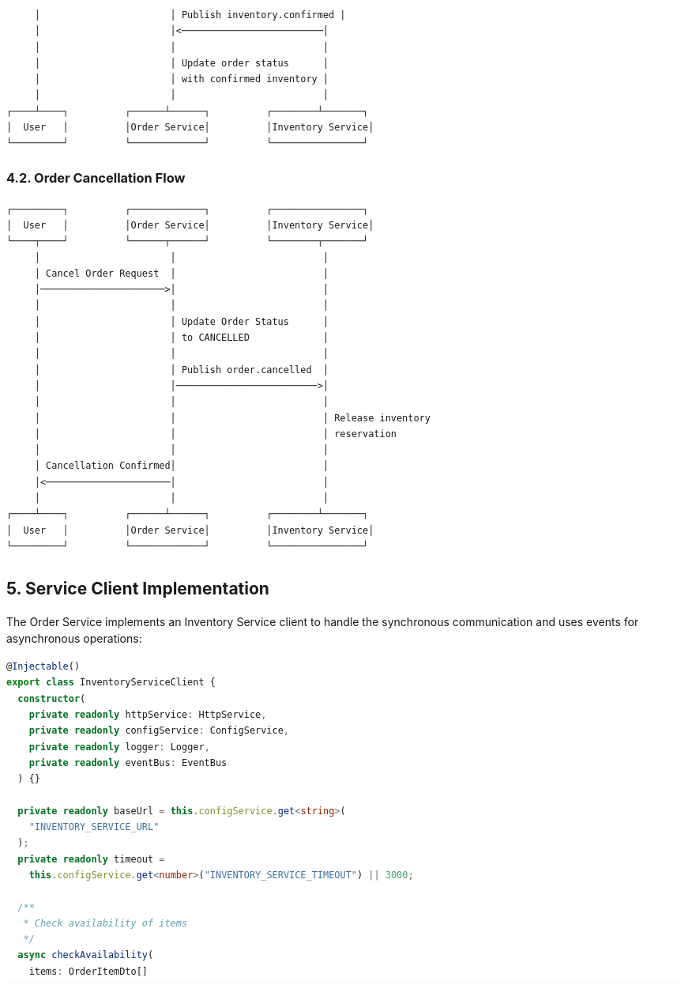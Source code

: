 ```
     │                       │ Publish inventory.confirmed |
     │                       │<─────────────────────────│
     │                       │                          │
     │                       │ Update order status      │
     │                       │ with confirmed inventory │
     │                       │                          │
┌────┴────┐          ┌──────┴──────┐          ┌────────┴───────┐
│  User   │          │Order Service│          │Inventory Service│
└─────────┘          └─────────────┘          └────────────────┘
```

### 4.2. Order Cancellation Flow

```
┌─────────┐          ┌─────────────┐          ┌────────────────┐
│  User   │          │Order Service│          │Inventory Service│
└────┬────┘          └──────┬──────┘          └────────┬───────┘
     │                       │                          │
     │ Cancel Order Request  │                          │
     │──────────────────────>│                          │
     │                       │                          │
     │                       │ Update Order Status      │
     │                       │ to CANCELLED             │
     │                       │                          │
     │                       │ Publish order.cancelled  │
     │                       │─────────────────────────>│
     │                       │                          │
     │                       │                          │ Release inventory
     │                       │                          │ reservation
     │                       │                          │
     │ Cancellation Confirmed│                          │
     │<──────────────────────│                          │
     │                       │                          │
┌────┴────┐          ┌──────┴──────┐          ┌────────┴───────┐
│  User   │          │Order Service│          │Inventory Service│
└─────────┘          └─────────────┘          └────────────────┘
```

## 5. Service Client Implementation

The Order Service implements an Inventory Service client to handle the synchronous communication and uses events for asynchronous operations:

```typescript
@Injectable()
export class InventoryServiceClient {
  constructor(
    private readonly httpService: HttpService,
    private readonly configService: ConfigService,
    private readonly logger: Logger,
    private readonly eventBus: EventBus
  ) {}

  private readonly baseUrl = this.configService.get<string>(
    "INVENTORY_SERVICE_URL"
  );
  private readonly timeout =
    this.configService.get<number>("INVENTORY_SERVICE_TIMEOUT") || 3000;

  /**
   * Check availability of items
   */
  async checkAvailability(
    items: OrderItemDto[]
```